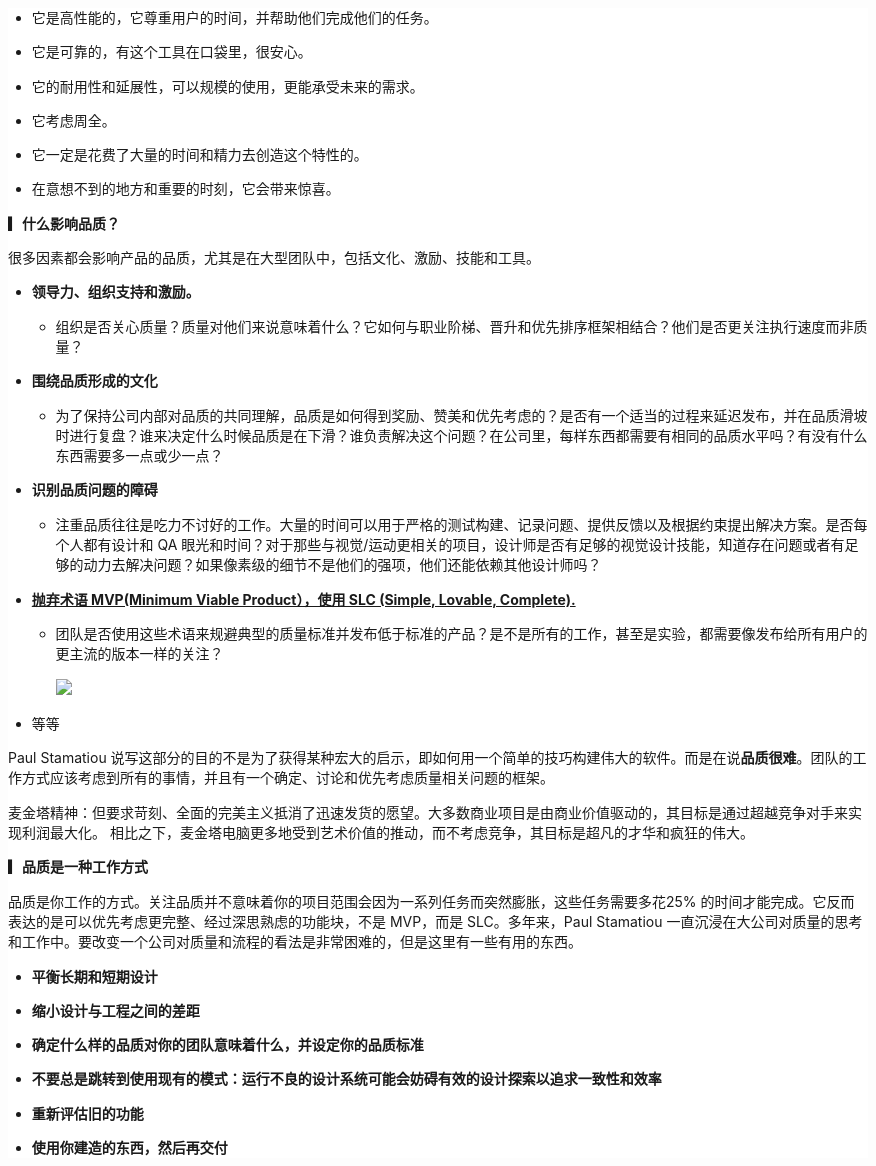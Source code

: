 - 它是高性能的，它尊重用户的时间，并帮助他们完成他们的任务。
    
- 它是可靠的，有这个工具在口袋里，很安心。
    
- 它的耐用性和延展性，可以规模的使用，更能承受未来的需求。
    
- 它考虑周全。
    
- 它一定是花费了大量的时间和精力去创造这个特性的。
    
- 在意想不到的地方和重要的时刻，它会带来惊喜。
    

**▎什么影响品质？**

很多因素都会影响产品的品质，尤其是在大型团队中，包括文化、激励、技能和工具。

- **领导力、组织支持和激励。**
    
    - 组织是否关心质量？质量对他们来说意味着什么？它如何与职业阶梯、晋升和优先排序框架相结合？他们是否更关注执行速度而非质量？
        
- **围绕品质形成的文化**
    
    - 为了保持公司内部对品质的共同理解，品质是如何得到奖励、赞美和优先考虑的？是否有一个适当的过程来延迟发布，并在品质滑坡时进行复盘？谁来决定什么时候品质是在下滑？谁负责解决这个问题？在公司里，每样东西都需要有相同的品质水平吗？有没有什么东西需要多一点或少一点？
        
- **识别品质问题的障碍**
    
    - 注重品质往往是吃力不讨好的工作。大量的时间可以用于严格的测试构建、记录问题、提供反馈以及根据约束提出解决方案。是否每个人都有设计和 QA 眼光和时间？对于那些与视觉/运动更相关的项目，设计师是否有足够的视觉设计技能，知道存在问题或者有足够的动力去解决问题？如果像素级的细节不是他们的强项，他们还能依赖其他设计师吗？
        
- [**抛弃术语 MVP(Minimum Viable Product），使用 SLC (Simple, Lovable, Complete).**](https://blog.asmartbear.com/slc.html)
    
    - 团队是否使用这些术语来规避典型的质量标准并发布低于标准的产品？是不是所有的工作，甚至是实验，都需要像发布给所有用户的更主流的版本一样的关注？
        
        ![](https://static.xiaobot.net/file/2023-01-09/5/86ac310f6c0a33bb440b66f27244ba11.png!postoriginal)
        
- 等等
    

Paul Stamatiou 说写这部分的目的不是为了获得某种宏大的启示，即如何用一个简单的技巧构建伟大的软件。而是在说**品质很难**。团队的工作方式应该考虑到所有的事情，并且有一个确定、讨论和优先考虑质量相关问题的框架。

麦金塔精神：但要求苛刻、全面的完美主义抵消了迅速发货的愿望。大多数商业项目是由商业价值驱动的，其目标是通过超越竞争对手来实现利润最大化。 相比之下，麦金塔电脑更多地受到艺术价值的推动，而不考虑竞争，其目标是超凡的才华和疯狂的伟大。

**▎品质是一种工作方式**

品质是你工作的方式。关注品质并不意味着你的项目范围会因为一系列任务而突然膨胀，这些任务需要多花25% 的时间才能完成。它反而表达的是可以优先考虑更完整、经过深思熟虑的功能块，不是 MVP，而是 SLC。多年来，Paul Stamatiou 一直沉浸在大公司对质量的思考和工作中。要改变一个公司对质量和流程的看法是非常困难的，但是这里有一些有用的东西。

- **平衡长期和短期设计**
    
- **缩小设计与工程之间的差距**
    
- **确定什么样的品质对你的团队意味着什么，并设定你的品质标准**
    
- **不要总是跳转到使用现有的模式：运行不良的设计系统可能会妨碍有效的设计探索以追求一致性和效率**
    
- **重新评估旧的功能**
    
- **使用你建造的东西，然后再交付**
    